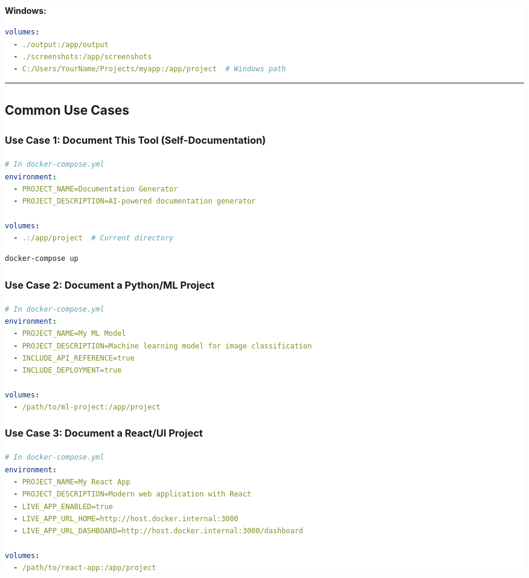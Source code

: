 **Windows:**
```yaml
volumes:
  - ./output:/app/output
  - ./screenshots:/app/screenshots
  - C:/Users/YourName/Projects/myapp:/app/project  # Windows path
```

---

## Common Use Cases

### Use Case 1: Document This Tool (Self-Documentation)
```yaml
# In docker-compose.yml
environment:
  - PROJECT_NAME=Documentation Generator
  - PROJECT_DESCRIPTION=AI-powered documentation generator

volumes:
  - .:/app/project  # Current directory
```

```bash
docker-compose up
```

### Use Case 2: Document a Python/ML Project
```yaml
# In docker-compose.yml
environment:
  - PROJECT_NAME=My ML Model
  - PROJECT_DESCRIPTION=Machine learning model for image classification
  - INCLUDE_API_REFERENCE=true
  - INCLUDE_DEPLOYMENT=true

volumes:
  - /path/to/ml-project:/app/project
```

### Use Case 3: Document a React/UI Project
```yaml
# In docker-compose.yml
environment:
  - PROJECT_NAME=My React App
  - PROJECT_DESCRIPTION=Modern web application with React
  - LIVE_APP_ENABLED=true
  - LIVE_APP_URL_HOME=http://host.docker.internal:3000
  - LIVE_APP_URL_DASHBOARD=http://host.docker.internal:3000/dashboard

volumes:
  - /path/to/react-app:/app/project
```
